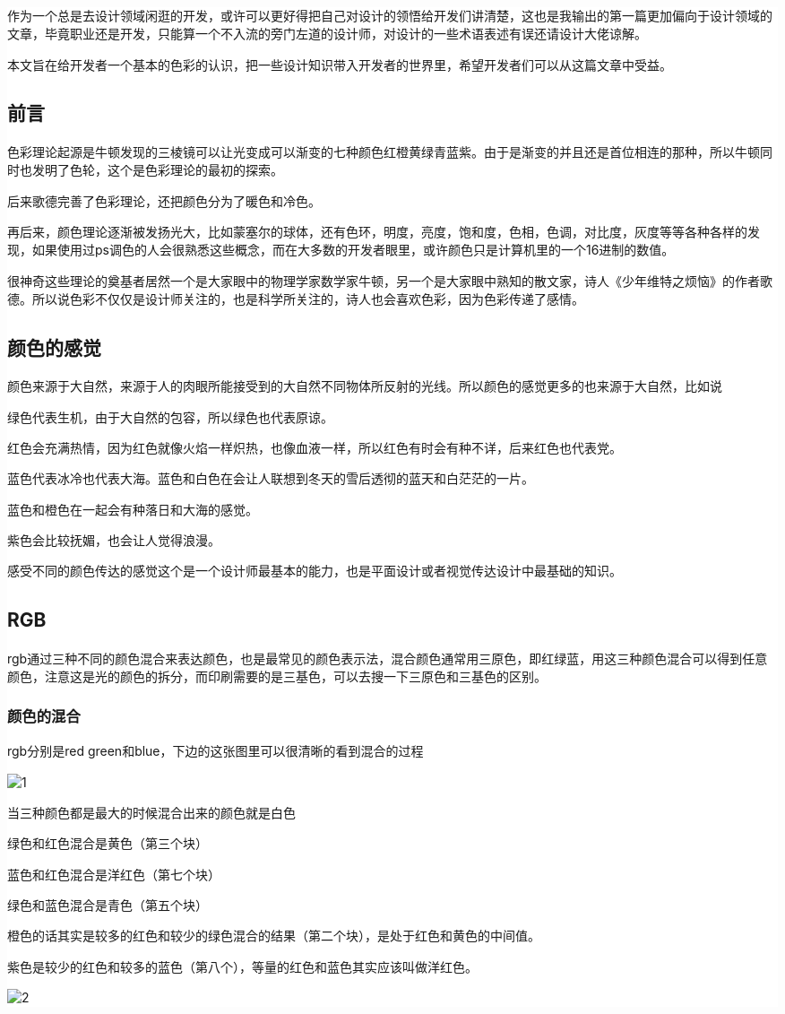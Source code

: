 作为一个总是去设计领域闲逛的开发，或许可以更好得把自己对设计的领悟给开发们讲清楚，这也是我输出的第一篇更加偏向于设计领域的文章，毕竟职业还是开发，只能算一个不入流的旁门左道的设计师，对设计的一些术语表述有误还请设计大佬谅解。

本文旨在给开发者一个基本的色彩的认识，把一些设计知识带入开发者的世界里，希望开发者们可以从这篇文章中受益。

## 前言

色彩理论起源是牛顿发现的三棱镜可以让光变成可以渐变的七种颜色红橙黄绿青蓝紫。由于是渐变的并且还是首位相连的那种，所以牛顿同时也发明了色轮，这个是色彩理论的最初的探索。

后来歌德完善了色彩理论，还把颜色分为了暖色和冷色。

再后来，颜色理论逐渐被发扬光大，比如蒙塞尔的球体，还有色环，明度，亮度，饱和度，色相，色调，对比度，灰度等等各种各样的发现，如果使用过ps调色的人会很熟悉这些概念，而在大多数的开发者眼里，或许颜色只是计算机里的一个16进制的数值。

很神奇这些理论的奠基者居然一个是大家眼中的物理学家数学家牛顿，另一个是大家眼中熟知的散文家，诗人《少年维特之烦恼》的作者歌德。所以说色彩不仅仅是设计师关注的，也是科学所关注的，诗人也会喜欢色彩，因为色彩传递了感情。

## 颜色的感觉

颜色来源于大自然，来源于人的肉眼所能接受到的大自然不同物体所反射的光线。所以颜色的感觉更多的也来源于大自然，比如说

绿色代表生机，由于大自然的包容，所以绿色也代表原谅。

红色会充满热情，因为红色就像火焰一样炽热，也像血液一样，所以红色有时会有种不详，后来红色也代表党。

蓝色代表冰冷也代表大海。蓝色和白色在会让人联想到冬天的雪后透彻的蓝天和白茫茫的一片。

蓝色和橙色在一起会有种落日和大海的感觉。

紫色会比较抚媚，也会让人觉得浪漫。

感受不同的颜色传达的感觉这个是一个设计师最基本的能力，也是平面设计或者视觉传达设计中最基础的知识。

## RGB

rgb通过三种不同的颜色混合来表达颜色，也是最常见的颜色表示法，混合颜色通常用三原色，即红绿蓝，用这三种颜色混合可以得到任意颜色，注意这是光的颜色的拆分，而印刷需要的是三基色，可以去搜一下三原色和三基色的区别。

### 颜色的混合

rgb分别是red green和blue，下边的这张图里可以很清晰的看到混合的过程

![1](http://)

当三种颜色都是最大的时候混合出来的颜色就是白色

绿色和红色混合是黄色（第三个块）

蓝色和红色混合是洋红色（第七个块）

绿色和蓝色混合是青色（第五个块）

橙色的话其实是较多的红色和较少的绿色混合的结果（第二个块），是处于红色和黄色的中间值。

紫色是较少的红色和较多的蓝色（第八个），等量的红色和蓝色其实应该叫做洋红色。

![2](http://)
